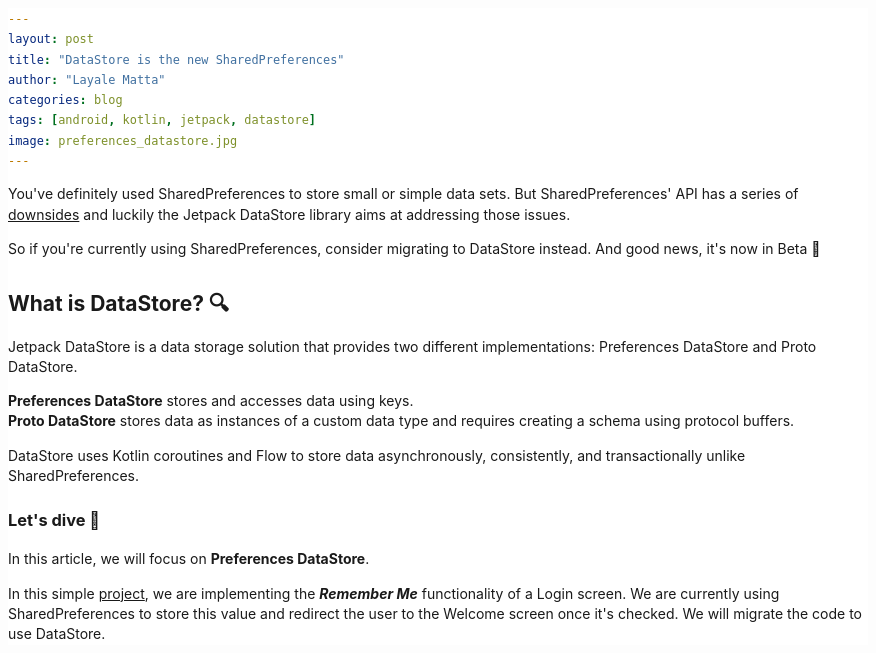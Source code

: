 ```yaml
---
layout: post
title: "DataStore is the new SharedPreferences"
author: "Layale Matta"
categories: blog
tags: [android, kotlin, jetpack, datastore]
image: preferences_datastore.jpg
---
```


You've definitely used SharedPreferences to store small or simple data sets. But SharedPreferences' API has a series of [downsides](https://android-developers.googleblog.com/2020/09/prefer-storing-data-with-jetpack.html) and luckily the Jetpack DataStore library aims at addressing those issues.

So if you're currently using SharedPreferences, consider migrating to DataStore instead. 
And good news, it's now in Beta 🎉

## What is DataStore? 🔍

Jetpack DataStore is a data storage solution that provides two different implementations: 
Preferences DataStore and Proto DataStore.

**Preferences DataStore** stores and accesses data using keys.
<br>
**Proto DataStore** stores data as instances of a custom data type and requires creating a schema using protocol buffers.

DataStore uses Kotlin coroutines and Flow to store data asynchronously, consistently, and transactionally unlike SharedPreferences.

### Let's dive 🤿

In this article, we will focus on **Preferences DataStore**. 

In this simple [project](https://github.com/yalematta/datastore-demo), we are implementing the _**Remember Me**_ functionality of a Login screen. We are currently using SharedPreferences to store this value and redirect the user to the Welcome screen once it's checked. We will migrate the code to use DataStore.
